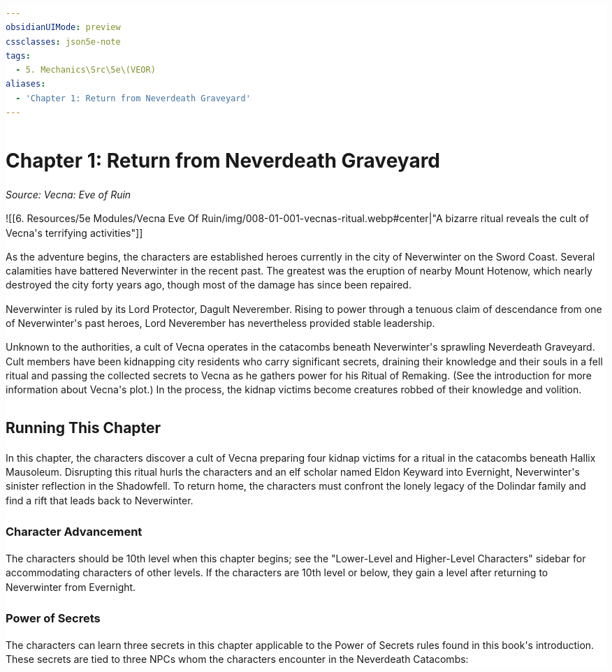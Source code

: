 ```yaml
---
obsidianUIMode: preview
cssclasses: json5e-note
tags:
  - 5. Mechanics\Src\5e\(VEOR)
aliases:
  - 'Chapter 1: Return from Neverdeath Graveyard'
---
```

# Chapter 1: Return from Neverdeath Graveyard
*Source: Vecna: Eve of Ruin* 

![[6. Resources/5e Modules/Vecna Eve Of Ruin/img/008-01-001-vecnas-ritual.webp#center\|"A bizarre ritual reveals the cult of Vecna's terrifying activities"]]

As the adventure begins, the characters are established heroes currently in the city of Neverwinter on the Sword Coast. Several calamities have battered Neverwinter in the recent past. The greatest was the eruption of nearby Mount Hotenow, which nearly destroyed the city forty years ago, though most of the damage has since been repaired.

Neverwinter is ruled by its Lord Protector, Dagult Neverember. Rising to power through a tenuous claim of descendance from one of Neverwinter's past heroes, Lord Neverember has nevertheless provided stable leadership.

Unknown to the authorities, a cult of Vecna operates in the catacombs beneath Neverwinter's sprawling Neverdeath Graveyard. Cult members have been kidnapping city residents who carry significant secrets, draining their knowledge and their souls in a fell ritual and passing the collected secrets to Vecna as he gathers power for his Ritual of Remaking. (See the introduction for more information about Vecna's plot.) In the process, the kidnap victims become creatures robbed of their knowledge and volition.

## Running This Chapter

In this chapter, the characters discover a cult of Vecna preparing four kidnap victims for a ritual in the catacombs beneath Hallix Mausoleum. Disrupting this ritual hurls the characters and an elf scholar named Eldon Keyward into Evernight, Neverwinter's sinister reflection in the Shadowfell. To return home, the characters must confront the lonely legacy of the Dolindar family and find a rift that leads back to Neverwinter.

### Character Advancement

The characters should be 10th level when this chapter begins; see the "Lower-Level and Higher-Level Characters" sidebar for accommodating characters of other levels. If the characters are 10th level or below, they gain a level after returning to Neverwinter from Evernight.

### Power of Secrets

The characters can learn three secrets in this chapter applicable to the Power of Secrets rules found in this book's introduction. These secrets are tied to three NPCs whom the characters encounter in the Neverdeath Catacombs:
